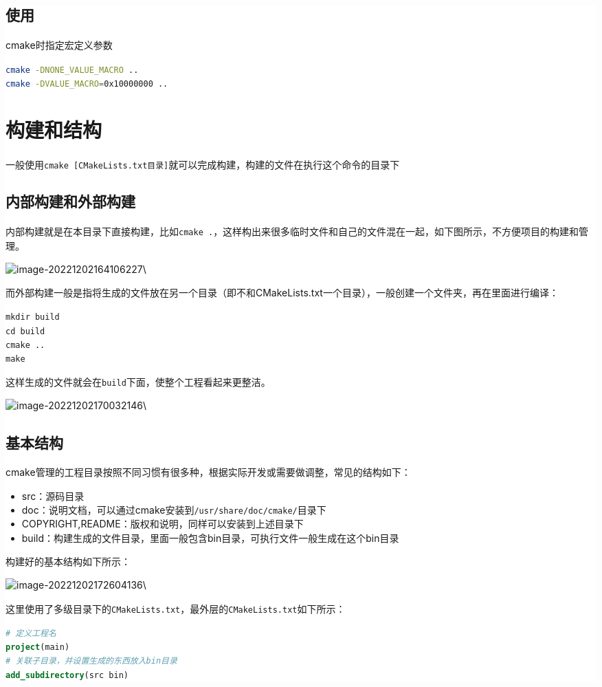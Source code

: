 ## 使用

cmake时指定宏定义参数

```bash
cmake -DNONE_VALUE_MACRO ..
cmake -DVALUE_MACRO=0x10000000 ..
```

# 构建和结构

一般使用`cmake [CMakeLists.txt目录]`就可以完成构建，构建的文件在执行这个命令的目录下

## 内部构建和外部构建

内部构建就是在本目录下直接构建，比如`cmake .`，这样构出来很多临时文件和自己的文件混在一起，如下图所示，不方便项目的构建和管理。

![image-20221202164106227](https://pic-1302177449.cos.ap-chongqing.myqcloud.com/blog_pic/image-20221202164106227.png)\

而外部构建一般是指将生成的文件放在另一个目录（即不和CMakeLists.txt一个目录），一般创建一个文件夹，再在里面进行编译：

```shell
mkdir build
cd build
cmake ..
make
```

这样生成的文件就会在`build`下面，使整个工程看起来更整洁。

![image-20221202170032146](https://pic-1302177449.cos.ap-chongqing.myqcloud.com/blog_pic/image-20221202170032146.png)\

## 基本结构

cmake管理的工程目录按照不同习惯有很多种，根据实际开发或需要做调整，常见的结构如下：

- src：源码目录
- doc：说明文档，可以通过cmake安装到`/usr/share/doc/cmake/`目录下
- COPYRIGHT,README：版权和说明，同样可以安装到上述目录下
- build：构建生成的文件目录，里面一般包含bin目录，可执行文件一般生成在这个bin目录

构建好的基本结构如下所示：

![image-20221202172604136](https://pic-1302177449.cos.ap-chongqing.myqcloud.com/blog_pic/image-20221202172604136.png)\

这里使用了多级目录下的`CMakeLists.txt`，最外层的`CMakeLists.txt`如下所示：

```cmake
# 定义工程名
project(main)
# 关联子目录，并设置生成的东西放入bin目录
add_subdirectory(src bin)
```
